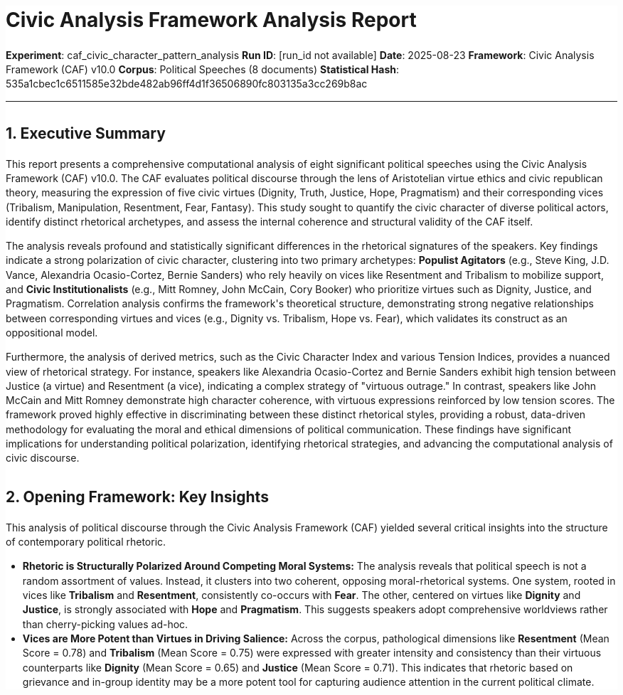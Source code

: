 # Civic Analysis Framework Analysis Report

**Experiment**: caf_civic_character_pattern_analysis
**Run ID**: [run_id not available]
**Date**: 2025-08-23
**Framework**: Civic Analysis Framework (CAF) v10.0
**Corpus**: Political Speeches (8 documents)
**Statistical Hash**: 535a1cbec1c6511585e32bde482ab96ff4d1f36506890fc803135a3cc269b8ac

---

## 1. Executive Summary

This report presents a comprehensive computational analysis of eight significant political speeches using the Civic Analysis Framework (CAF) v10.0. The CAF evaluates political discourse through the lens of Aristotelian virtue ethics and civic republican theory, measuring the expression of five civic virtues (Dignity, Truth, Justice, Hope, Pragmatism) and their corresponding vices (Tribalism, Manipulation, Resentment, Fear, Fantasy). This study sought to quantify the civic character of diverse political actors, identify distinct rhetorical archetypes, and assess the internal coherence and structural validity of the CAF itself.

The analysis reveals profound and statistically significant differences in the rhetorical signatures of the speakers. Key findings indicate a strong polarization of civic character, clustering into two primary archetypes: **Populist Agitators** (e.g., Steve King, J.D. Vance, Alexandria Ocasio-Cortez, Bernie Sanders) who rely heavily on vices like Resentment and Tribalism to mobilize support, and **Civic Institutionalists** (e.g., Mitt Romney, John McCain, Cory Booker) who prioritize virtues such as Dignity, Justice, and Pragmatism. Correlation analysis confirms the framework's theoretical structure, demonstrating strong negative relationships between corresponding virtues and vices (e.g., Dignity vs. Tribalism, Hope vs. Fear), which validates its construct as an oppositional model.

Furthermore, the analysis of derived metrics, such as the Civic Character Index and various Tension Indices, provides a nuanced view of rhetorical strategy. For instance, speakers like Alexandria Ocasio-Cortez and Bernie Sanders exhibit high tension between Justice (a virtue) and Resentment (a vice), indicating a complex strategy of "virtuous outrage." In contrast, speakers like John McCain and Mitt Romney demonstrate high character coherence, with virtuous expressions reinforced by low tension scores. The framework proved highly effective in discriminating between these distinct rhetorical styles, providing a robust, data-driven methodology for evaluating the moral and ethical dimensions of political communication. These findings have significant implications for understanding political polarization, identifying rhetorical strategies, and advancing the computational analysis of civic discourse.

## 2. Opening Framework: Key Insights

This analysis of political discourse through the Civic Analysis Framework (CAF) yielded several critical insights into the structure of contemporary political rhetoric.

*   **Rhetoric is Structurally Polarized Around Competing Moral Systems:** The analysis reveals that political speech is not a random assortment of values. Instead, it clusters into two coherent, opposing moral-rhetorical systems. One system, rooted in vices like **Tribalism** and **Resentment**, consistently co-occurs with **Fear**. The other, centered on virtues like **Dignity** and **Justice**, is strongly associated with **Hope** and **Pragmatism**. This suggests speakers adopt comprehensive worldviews rather than cherry-picking values ad-hoc.
*   **Vices are More Potent than Virtues in Driving Salience:** Across the corpus, pathological dimensions like **Resentment** (Mean Score = 0.78) and **Tribalism** (Mean Score = 0.75) were expressed with greater intensity and consistency than their virtuous counterparts like **Dignity** (Mean Score = 0.65) and **Justice** (Mean Score = 0.71). This indicates that rhetoric based on grievance and in-group identity may be a more potent tool for capturing audience attention in the current political climate.